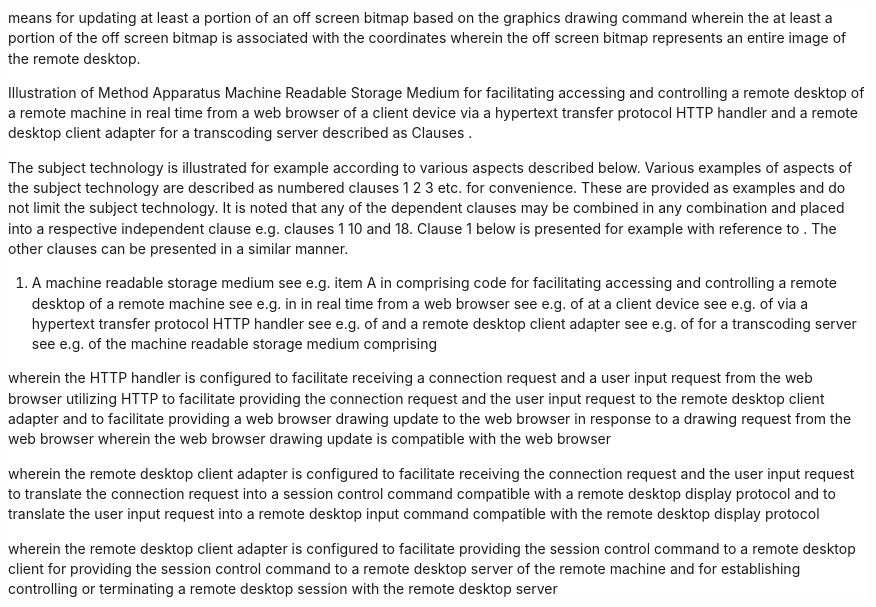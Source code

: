 means for updating at least a portion of an off screen bitmap based on the graphics drawing command wherein the at least a portion of the off screen bitmap is associated with the coordinates wherein the off screen bitmap represents an entire image of the remote desktop.

Illustration of Method Apparatus Machine Readable Storage Medium for facilitating accessing and controlling a remote desktop of a remote machine in real time from a web browser of a client device via a hypertext transfer protocol HTTP handler and a remote desktop client adapter for a transcoding server described as Clauses .

The subject technology is illustrated for example according to various aspects described below. Various examples of aspects of the subject technology are described as numbered clauses 1 2 3 etc. for convenience. These are provided as examples and do not limit the subject technology. It is noted that any of the dependent clauses may be combined in any combination and placed into a respective independent clause e.g. clauses 1 10 and 18. Clause 1 below is presented for example with reference to . The other clauses can be presented in a similar manner.

1. A machine readable storage medium see e.g. item A in comprising code for facilitating accessing and controlling a remote desktop of a remote machine see e.g. in in real time from a web browser see e.g. of at a client device see e.g. of via a hypertext transfer protocol HTTP handler see e.g. of and a remote desktop client adapter see e.g. of for a transcoding server see e.g. of the machine readable storage medium comprising 

wherein the HTTP handler is configured to facilitate receiving a connection request and a user input request from the web browser utilizing HTTP to facilitate providing the connection request and the user input request to the remote desktop client adapter and to facilitate providing a web browser drawing update to the web browser in response to a drawing request from the web browser wherein the web browser drawing update is compatible with the web browser 

wherein the remote desktop client adapter is configured to facilitate receiving the connection request and the user input request to translate the connection request into a session control command compatible with a remote desktop display protocol and to translate the user input request into a remote desktop input command compatible with the remote desktop display protocol 

wherein the remote desktop client adapter is configured to facilitate providing the session control command to a remote desktop client for providing the session control command to a remote desktop server of the remote machine and for establishing controlling or terminating a remote desktop session with the remote desktop server 

